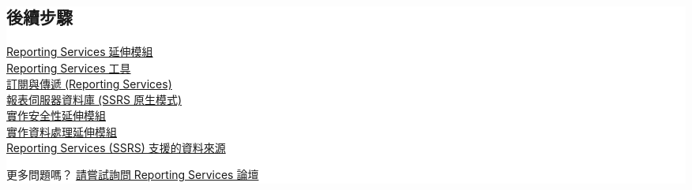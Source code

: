 ## <a name="next-steps"></a>後續步驟

[Reporting Services 延伸模組](../../reporting-services/extensions/reporting-services-extensions.md)   
[Reporting Services 工具](../../reporting-services/tools/reporting-services-tools.md)   
[訂閱與傳遞 &#40;Reporting Services&#41;](../../reporting-services/subscriptions/subscriptions-and-delivery-reporting-services.md)   
[報表伺服器資料庫 &#40;SSRS 原生模式&#41;](../../reporting-services/report-server/report-server-database-ssrs-native-mode.md)   
[實作安全性延伸模組](../../reporting-services/extensions/security-extension/implementing-a-security-extension.md)   
[實作資料處理延伸模組](../../reporting-services/extensions/data-processing/implementing-a-data-processing-extension.md)   
[Reporting Services &#40;SSRS&#41; 支援的資料來源](../../reporting-services/report-data/data-sources-supported-by-reporting-services-ssrs.md)   

更多問題嗎？ [請嘗試詢問 Reporting Services 論壇](http://go.microsoft.com/fwlink/?LinkId=620231)
